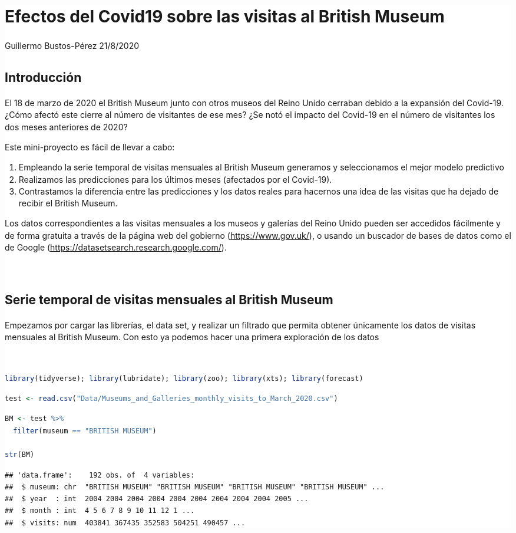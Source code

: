 Efectos del Covid19 sobre las visitas al British Museum
================
Guillermo Bustos-Pérez
21/8/2020

## Introducción

El 18 de marzo de 2020 el British Museum junto con otros museos del
Reino Unido cerraban debido a la expansión del Covid-19. ¿Cómo afectó
este cierre al número de visitantes de ese mes? ¿Se notó el impacto del
Covid-19 en el número de visitantes los dos meses anteriores de 2020?

Este mini-proyecto es fácil de llevar a cabo:

1)  Empleando la serie temporal de visitas mensuales al British Museum
    generamos y seleccionamos el mejor modelo predictivo
2)  Realizamos las predicciones para los últimos meses (afectados por el
    Covid-19).  
3)  Contrastamos la diferencia entre las predicciones y los datos reales
    para hacernos una idea de las visitas que ha dejado de recibir el
    British Museum.

Los datos correspondientes a las visitas mensuales a los museos y
galerías del Reino Unido pueden ser accedidos fácilmente y de forma
gratuita a través de la página web del gobierno (<https://www.gov.uk/>),
o usando un buscador de bases de datos como el de Google
(<https://datasetsearch.research.google.com/>).

 

## Serie temporal de visitas mensuales al British Museum

Empezamos por cargar las librerías, el data set, y realizar un filtrado
que permita obtener únicamente los datos de visitas mensuales al British
Museum. Con esto ya podemos hacer una primera exploración de los datos

 

``` r
library(tidyverse); library(lubridate); library(zoo); library(xts); library(forecast)
```

``` r
test <- read.csv("Data/Museums_and_Galleries_monthly_visits_to_March_2020.csv")
```

``` r
BM <- test %>% 
  filter(museum == "BRITISH MUSEUM") 

str(BM)
```

    ## 'data.frame':    192 obs. of  4 variables:
    ##  $ museum: chr  "BRITISH MUSEUM" "BRITISH MUSEUM" "BRITISH MUSEUM" "BRITISH MUSEUM" ...
    ##  $ year  : int  2004 2004 2004 2004 2004 2004 2004 2004 2004 2005 ...
    ##  $ month : int  4 5 6 7 8 9 10 11 12 1 ...
    ##  $ visits: num  403841 367435 352583 504251 490457 ...
